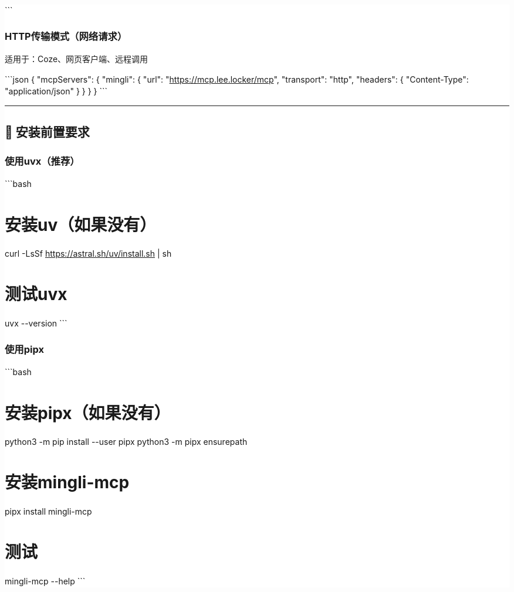 \`\`\`

### HTTP传输模式（网络请求）

适用于：Coze、网页客户端、远程调用

\`\`\`json
{
  "mcpServers": {
    "mingli": {
      "url": "https://mcp.lee.locker/mcp",
      "transport": "http",
      "headers": {
        "Content-Type": "application/json"
      }
    }
  }
}
\`\`\`

---

## 🔧 安装前置要求

### 使用uvx（推荐）

\`\`\`bash
# 安装uv（如果没有）
curl -LsSf https://astral.sh/uv/install.sh | sh

# 测试uvx
uvx --version
\`\`\`

### 使用pipx

\`\`\`bash
# 安装pipx（如果没有）
python3 -m pip install --user pipx
python3 -m pipx ensurepath

# 安装mingli-mcp
pipx install mingli-mcp

# 测试
mingli-mcp --help
\`\`\`
